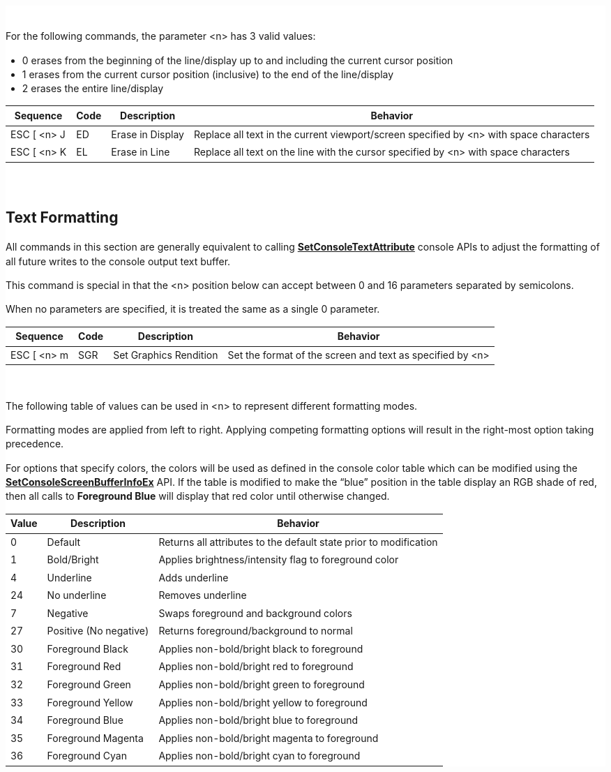  

For the following commands, the parameter &lt;n&gt; has 3 valid values:

-   0 erases from the beginning of the line/display up to and including the current cursor position
-   1 erases from the current cursor position (inclusive) to the end of the line/display
-   2 erases the entire line/display

| Sequence           | Code | Description      | Behavior                                                                                     |
|--------------------|------|------------------|----------------------------------------------------------------------------------------------|
| ESC \[ &lt;n&gt; J | ED   | Erase in Display | Replace all text in the current viewport/screen specified by &lt;n&gt; with space characters |
| ESC \[ &lt;n&gt; K | EL   | Erase in Line    | Replace all text on the line with the cursor specified by &lt;n&gt; with space characters    |

 

## <span id="Text_Formatting"></span><span id="text_formatting"></span><span id="TEXT_FORMATTING"></span>Text Formatting


All commands in this section are generally equivalent to calling [**SetConsoleTextAttribute**](setconsoletextattribute.md) console APIs to adjust the formatting of all future writes to the console output text buffer.

This command is special in that the &lt;n&gt; position below can accept between 0 and 16 parameters separated by semicolons.

When no parameters are specified, it is treated the same as a single 0 parameter.

| Sequence           | Code | Description            | Behavior                                                        |
|--------------------|------|------------------------|-----------------------------------------------------------------|
| ESC \[ &lt;n&gt; m | SGR  | Set Graphics Rendition | Set the format of the screen and text as specified by &lt;n&gt; |

 

The following table of values can be used in &lt;n&gt; to represent different formatting modes.

Formatting modes are applied from left to right. Applying competing formatting options will result in the right-most option taking precedence.

For options that specify colors, the colors will be used as defined in the console color table which can be modified using the [**SetConsoleScreenBufferInfoEx**](setconsolescreenbufferinfoex.md) API. If the table is modified to make the “blue” position in the table display an RGB shade of red, then all calls to **Foreground Blue** will display that red color until otherwise changed.

| Value | Description               | Behavior                                                           |
|-------|---------------------------|--------------------------------------------------------------------|
| 0     | Default                   | Returns all attributes to the default state prior to modification  |
| 1     | Bold/Bright               | Applies brightness/intensity flag to foreground color              |
| 4     | Underline                 | Adds underline                                                     |
| 24    | No underline              | Removes underline                                                  |
| 7     | Negative                  | Swaps foreground and background colors                             |
| 27    | Positive (No negative)    | Returns foreground/background to normal                            |
| 30    | Foreground Black          | Applies non-bold/bright black to foreground                        |
| 31    | Foreground Red            | Applies non-bold/bright red to foreground                          |
| 32    | Foreground Green          | Applies non-bold/bright green to foreground                        |
| 33    | Foreground Yellow         | Applies non-bold/bright yellow to foreground                       |
| 34    | Foreground Blue           | Applies non-bold/bright blue to foreground                         |
| 35    | Foreground Magenta        | Applies non-bold/bright magenta to foreground                      |
| 36    | Foreground Cyan           | Applies non-bold/bright cyan to foreground                         |